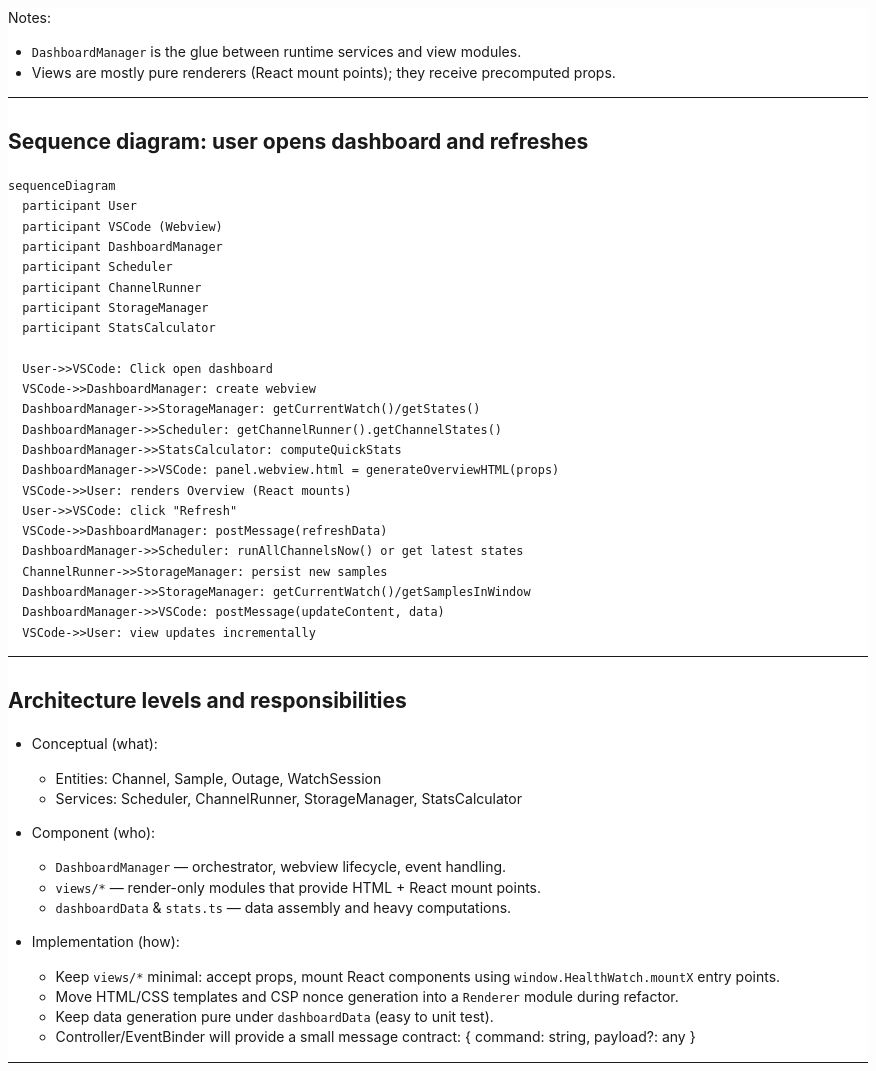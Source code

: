 Notes:
- `DashboardManager` is the glue between runtime services and view modules.
- Views are mostly pure renderers (React mount points); they receive precomputed props.

---

## Sequence diagram: user opens dashboard and refreshes

```mermaid
sequenceDiagram
  participant User
  participant VSCode (Webview)
  participant DashboardManager
  participant Scheduler
  participant ChannelRunner
  participant StorageManager
  participant StatsCalculator

  User->>VSCode: Click open dashboard
  VSCode->>DashboardManager: create webview
  DashboardManager->>StorageManager: getCurrentWatch()/getStates()
  DashboardManager->>Scheduler: getChannelRunner().getChannelStates()
  DashboardManager->>StatsCalculator: computeQuickStats
  DashboardManager->>VSCode: panel.webview.html = generateOverviewHTML(props)
  VSCode->>User: renders Overview (React mounts)
  User->>VSCode: click "Refresh"
  VSCode->>DashboardManager: postMessage(refreshData)
  DashboardManager->>Scheduler: runAllChannelsNow() or get latest states
  ChannelRunner->>StorageManager: persist new samples
  DashboardManager->>StorageManager: getCurrentWatch()/getSamplesInWindow
  DashboardManager->>VSCode: postMessage(updateContent, data)
  VSCode->>User: view updates incrementally

```

---

## Architecture levels and responsibilities

- Conceptual (what):
  - Entities: Channel, Sample, Outage, WatchSession
  - Services: Scheduler, ChannelRunner, StorageManager, StatsCalculator

- Component (who):
  - `DashboardManager` — orchestrator, webview lifecycle, event handling.
  - `views/*` — render-only modules that provide HTML + React mount points.
  - `dashboardData` & `stats.ts` — data assembly and heavy computations.

- Implementation (how):
  - Keep `views/*` minimal: accept props, mount React components using `window.HealthWatch.mountX` entry points.
  - Move HTML/CSS templates and CSP nonce generation into a `Renderer` module during refactor.
  - Keep data generation pure under `dashboardData` (easy to unit test).
  - Controller/EventBinder will provide a small message contract: { command: string, payload?: any }

---